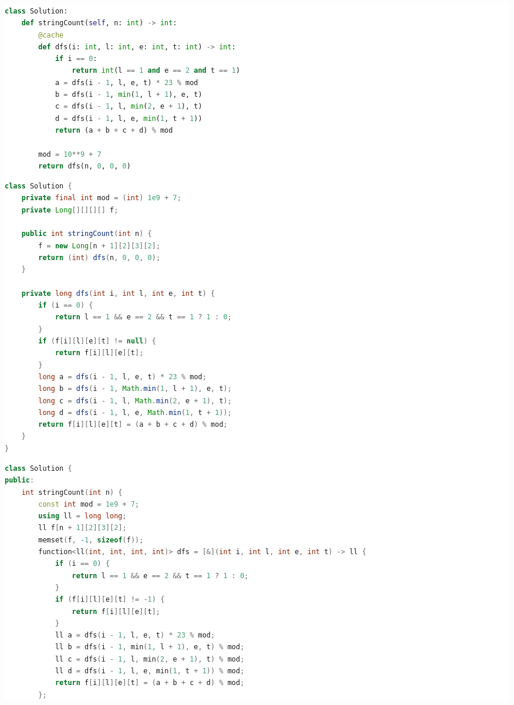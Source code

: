 

```python
class Solution:
    def stringCount(self, n: int) -> int:
        @cache
        def dfs(i: int, l: int, e: int, t: int) -> int:
            if i == 0:
                return int(l == 1 and e == 2 and t == 1)
            a = dfs(i - 1, l, e, t) * 23 % mod
            b = dfs(i - 1, min(1, l + 1), e, t)
            c = dfs(i - 1, l, min(2, e + 1), t)
            d = dfs(i - 1, l, e, min(1, t + 1))
            return (a + b + c + d) % mod

        mod = 10**9 + 7
        return dfs(n, 0, 0, 0)
```

```java
class Solution {
    private final int mod = (int) 1e9 + 7;
    private Long[][][][] f;

    public int stringCount(int n) {
        f = new Long[n + 1][2][3][2];
        return (int) dfs(n, 0, 0, 0);
    }

    private long dfs(int i, int l, int e, int t) {
        if (i == 0) {
            return l == 1 && e == 2 && t == 1 ? 1 : 0;
        }
        if (f[i][l][e][t] != null) {
            return f[i][l][e][t];
        }
        long a = dfs(i - 1, l, e, t) * 23 % mod;
        long b = dfs(i - 1, Math.min(1, l + 1), e, t);
        long c = dfs(i - 1, l, Math.min(2, e + 1), t);
        long d = dfs(i - 1, l, e, Math.min(1, t + 1));
        return f[i][l][e][t] = (a + b + c + d) % mod;
    }
}
```

```cpp
class Solution {
public:
    int stringCount(int n) {
        const int mod = 1e9 + 7;
        using ll = long long;
        ll f[n + 1][2][3][2];
        memset(f, -1, sizeof(f));
        function<ll(int, int, int, int)> dfs = [&](int i, int l, int e, int t) -> ll {
            if (i == 0) {
                return l == 1 && e == 2 && t == 1 ? 1 : 0;
            }
            if (f[i][l][e][t] != -1) {
                return f[i][l][e][t];
            }
            ll a = dfs(i - 1, l, e, t) * 23 % mod;
            ll b = dfs(i - 1, min(1, l + 1), e, t) % mod;
            ll c = dfs(i - 1, l, min(2, e + 1), t) % mod;
            ll d = dfs(i - 1, l, e, min(1, t + 1)) % mod;
            return f[i][l][e][t] = (a + b + c + d) % mod;
        };
```